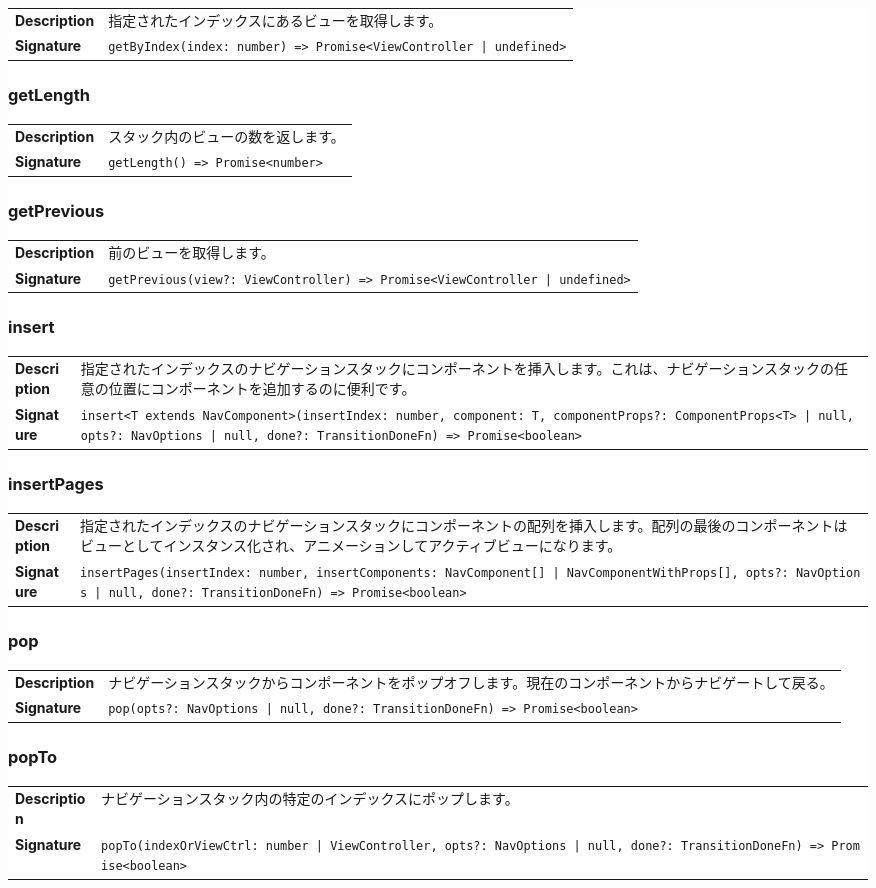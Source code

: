 |                 |                                                                     |
| --------------- | ------------------------------------------------------------------- |
| **Description** | 指定されたインデックスにあるビューを取得します。                    |
| **Signature**   | `getByIndex(index: number) => Promise<ViewController \| undefined>` |

### getLength

|                 |                                    |
| --------------- | ---------------------------------- |
| **Description** | スタック内のビューの数を返します。 |
| **Signature**   | `getLength() => Promise<number>`   |

### getPrevious

|                 |                                                                              |
| --------------- | ---------------------------------------------------------------------------- |
| **Description** | 前のビューを取得します。                                                     |
| **Signature**   | `getPrevious(view?: ViewController) => Promise<ViewController \| undefined>` |

### insert

|                 |                                                                                                                                                                                         |
| --------------- | --------------------------------------------------------------------------------------------------------------------------------------------------------------------------------------- |
| **Description** | 指定されたインデックスのナビゲーションスタックにコンポーネントを挿入します。これは、ナビゲーションスタックの任意の位置にコンポーネントを追加するのに便利です。                          |
| **Signature**   | `insert<T extends NavComponent>(insertIndex: number, component: T, componentProps?: ComponentProps<T> \| null, opts?: NavOptions \| null, done?: TransitionDoneFn) => Promise<boolean>` |

### insertPages

|                 |                                                                                                                                                                                              |
| --------------- | -------------------------------------------------------------------------------------------------------------------------------------------------------------------------------------------- |
| **Description** | 指定されたインデックスのナビゲーションスタックにコンポーネントの配列を挿入します。配列の最後のコンポーネントはビューとしてインスタンス化され、アニメーションしてアクティブビューになります。 |
| **Signature**   | `insertPages(insertIndex: number, insertComponents: NavComponent[] \| NavComponentWithProps[], opts?: NavOptions \| null, done?: TransitionDoneFn) => Promise<boolean>`                      |

### pop

|                 |                                                                                                          |
| --------------- | -------------------------------------------------------------------------------------------------------- |
| **Description** | ナビゲーションスタックからコンポーネントをポップオフします。現在のコンポーネントからナビゲートして戻る。 |
| **Signature**   | `pop(opts?: NavOptions \| null, done?: TransitionDoneFn) => Promise<boolean>`                            |

### popTo

|                 |                                                                                                                            |
| --------------- | -------------------------------------------------------------------------------------------------------------------------- |
| **Description** | ナビゲーションスタック内の特定のインデックスにポップします。                                                               |
| **Signature**   | `popTo(indexOrViewCtrl: number \| ViewController, opts?: NavOptions \| null, done?: TransitionDoneFn) => Promise<boolean>` |
